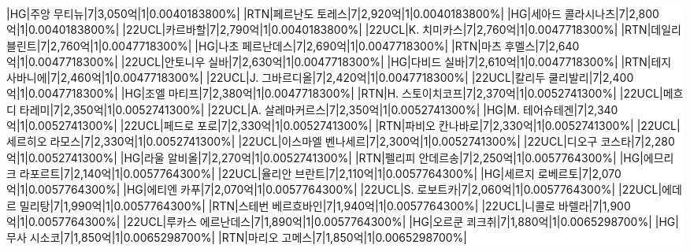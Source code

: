 |HG|주앙 무티뉴|7|3,050억|1|0.0040183800%|
|RTN|페르난도 토레스|7|2,920억|1|0.0040183800%|
|HG|세아드 콜라시나츠|7|2,800억|1|0.0040183800%|
|22UCL|카르바할|7|2,790억|1|0.0040183800%|
|22UCL|K. 치미카스|7|2,760억|1|0.0047718300%|
|RTN|데일리 블린트|7|2,760억|1|0.0047718300%|
|HG|나초 페르난데스|7|2,690억|1|0.0047718300%|
|RTN|마츠 후멜스|7|2,640억|1|0.0047718300%|
|22UCL|안토니우 실바|7|2,630억|1|0.0047718300%|
|HG|다비드 실바|7|2,610억|1|0.0047718300%|
|RTN|테지 사바니에|7|2,460억|1|0.0047718300%|
|22UCL|J. 그바르디올|7|2,420억|1|0.0047718300%|
|22UCL|칼리두 쿨리발리|7|2,400억|1|0.0047718300%|
|HG|조엘 마티프|7|2,380억|1|0.0047718300%|
|RTN|H. 스토이치코프|7|2,370억|1|0.0052741300%|
|22UCL|메흐디 타레미|7|2,350억|1|0.0052741300%|
|22UCL|A. 살레마커르스|7|2,350억|1|0.0052741300%|
|HG|M. 테어슈테겐|7|2,340억|1|0.0052741300%|
|22UCL|페드로 포로|7|2,330억|1|0.0052741300%|
|RTN|파비오 칸나바로|7|2,330억|1|0.0052741300%|
|22UCL|세르히오 라모스|7|2,330억|1|0.0052741300%|
|22UCL|이스마엘 벤나세르|7|2,300억|1|0.0052741300%|
|22UCL|디오구 코스타|7|2,280억|1|0.0052741300%|
|HG|라울 알비올|7|2,270억|1|0.0052741300%|
|RTN|펠리피 안데르송|7|2,250억|1|0.0057764300%|
|HG|에므리크 라포르트|7|2,140억|1|0.0057764300%|
|22UCL|율리안 브란트|7|2,110억|1|0.0057764300%|
|HG|세르지 로베르토|7|2,070억|1|0.0057764300%|
|HG|에티엔 카푸|7|2,070억|1|0.0057764300%|
|22UCL|S. 로보트카|7|2,060억|1|0.0057764300%|
|22UCL|에데르 밀리탕|7|1,990억|1|0.0057764300%|
|RTN|스테번 베르흐바인|7|1,940억|1|0.0057764300%|
|22UCL|니콜로 바렐라|7|1,900억|1|0.0057764300%|
|22UCL|루카스 에르난데스|7|1,890억|1|0.0057764300%|
|HG|오르쿤 쾨크취|7|1,880억|1|0.0065298700%|
|HG|무사 시소코|7|1,850억|1|0.0065298700%|
|RTN|마리오 고메스|7|1,850억|1|0.0065298700%|